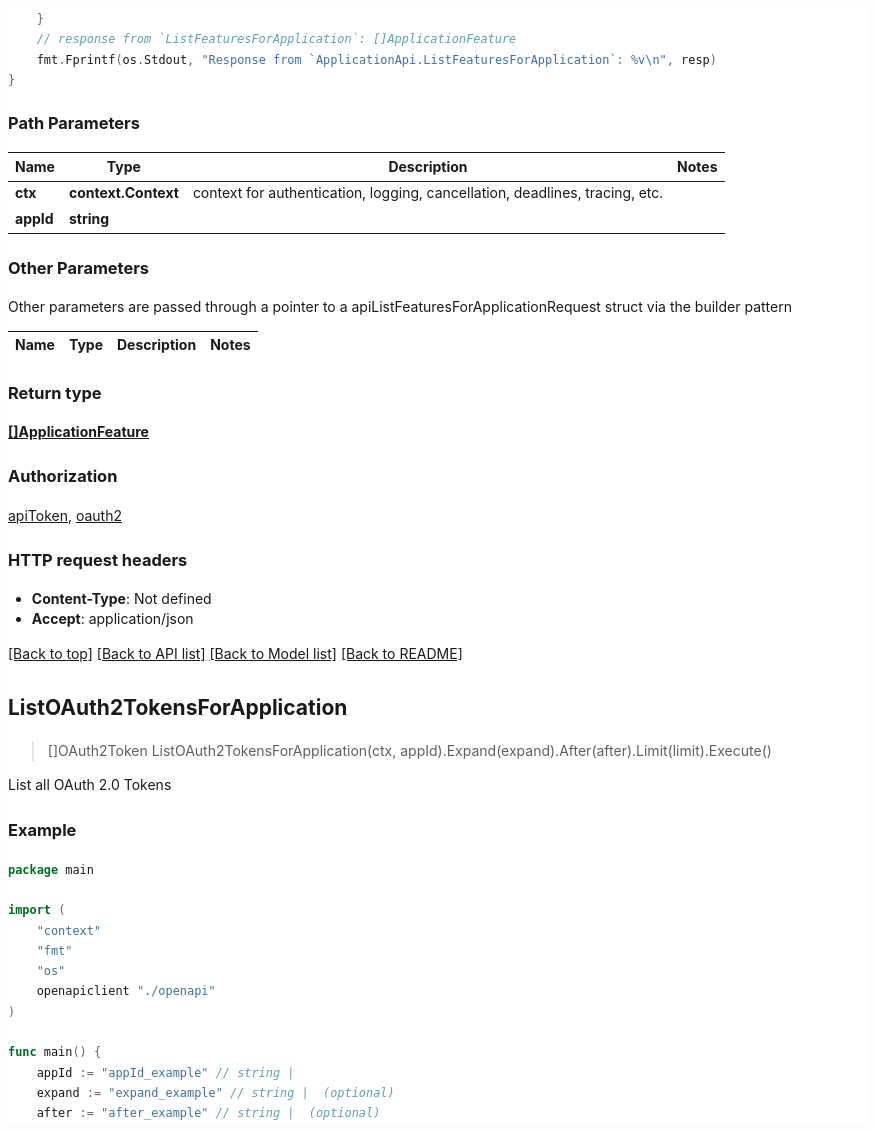 ```go
    }
    // response from `ListFeaturesForApplication`: []ApplicationFeature
    fmt.Fprintf(os.Stdout, "Response from `ApplicationApi.ListFeaturesForApplication`: %v\n", resp)
}
```

### Path Parameters


Name | Type | Description  | Notes
------------- | ------------- | ------------- | -------------
**ctx** | **context.Context** | context for authentication, logging, cancellation, deadlines, tracing, etc.
**appId** | **string** |  | 

### Other Parameters

Other parameters are passed through a pointer to a apiListFeaturesForApplicationRequest struct via the builder pattern


Name | Type | Description  | Notes
------------- | ------------- | ------------- | -------------


### Return type

[**[]ApplicationFeature**](ApplicationFeature.md)

### Authorization

[apiToken](../README.md#apiToken), [oauth2](../README.md#oauth2)

### HTTP request headers

- **Content-Type**: Not defined
- **Accept**: application/json

[[Back to top]](#) [[Back to API list]](../README.md#documentation-for-api-endpoints)
[[Back to Model list]](../README.md#documentation-for-models)
[[Back to README]](../README.md)


## ListOAuth2TokensForApplication

> []OAuth2Token ListOAuth2TokensForApplication(ctx, appId).Expand(expand).After(after).Limit(limit).Execute()

List all OAuth 2.0 Tokens



### Example

```go
package main

import (
    "context"
    "fmt"
    "os"
    openapiclient "./openapi"
)

func main() {
    appId := "appId_example" // string | 
    expand := "expand_example" // string |  (optional)
    after := "after_example" // string |  (optional)
```